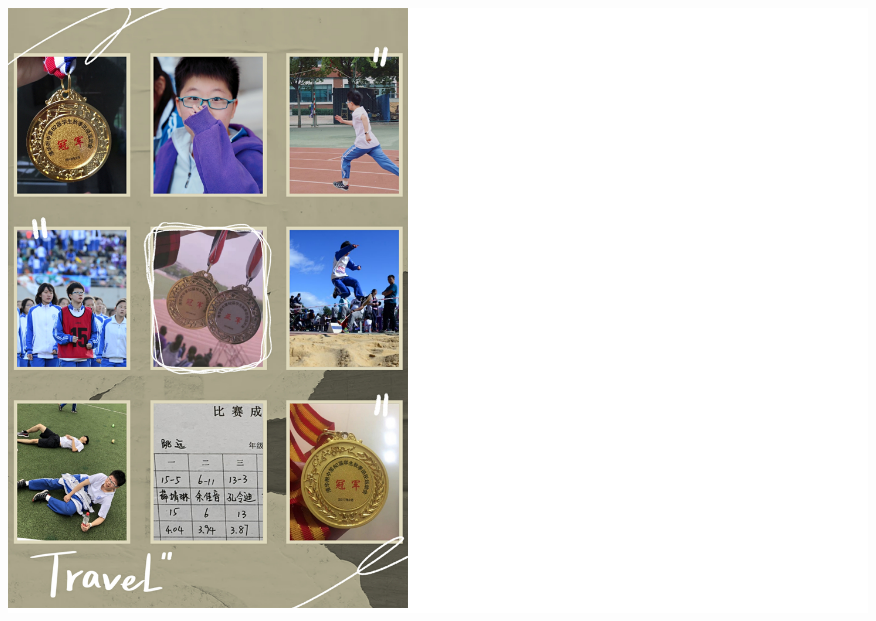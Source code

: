 <img src="https://raw.githubusercontent.com/xuejinglin25/xuejinglin25.github.io/master/picture/p1.jpg" alt="运动会的小薛" width="400" height="600">
</body>
</html>
